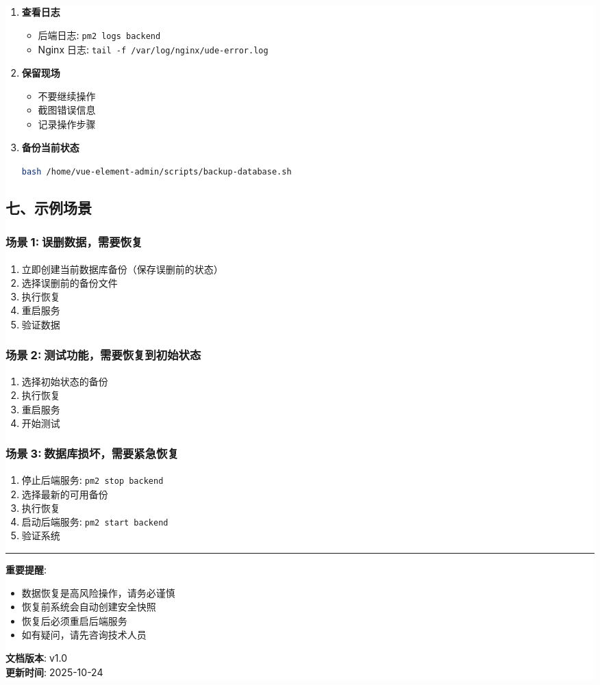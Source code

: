 1. **查看日志**
   - 后端日志: `pm2 logs backend`
   - Nginx 日志: `tail -f /var/log/nginx/ude-error.log`

2. **保留现场**
   - 不要继续操作
   - 截图错误信息
   - 记录操作步骤

3. **备份当前状态**
   ```bash
   bash /home/vue-element-admin/scripts/backup-database.sh
   ```

## 七、示例场景

### 场景 1: 误删数据，需要恢复

1. 立即创建当前数据库备份（保存误删前的状态）
2. 选择误删前的备份文件
3. 执行恢复
4. 重启服务
5. 验证数据

### 场景 2: 测试功能，需要恢复到初始状态

1. 选择初始状态的备份
2. 执行恢复
3. 重启服务
4. 开始测试

### 场景 3: 数据库损坏，需要紧急恢复

1. 停止后端服务: `pm2 stop backend`
2. 选择最新的可用备份
3. 执行恢复
4. 启动后端服务: `pm2 start backend`
5. 验证系统

---

**重要提醒**:
- 数据恢复是高风险操作，请务必谨慎
- 恢复前系统会自动创建安全快照
- 恢复后必须重启后端服务
- 如有疑问，请先咨询技术人员

**文档版本**: v1.0  
**更新时间**: 2025-10-24
